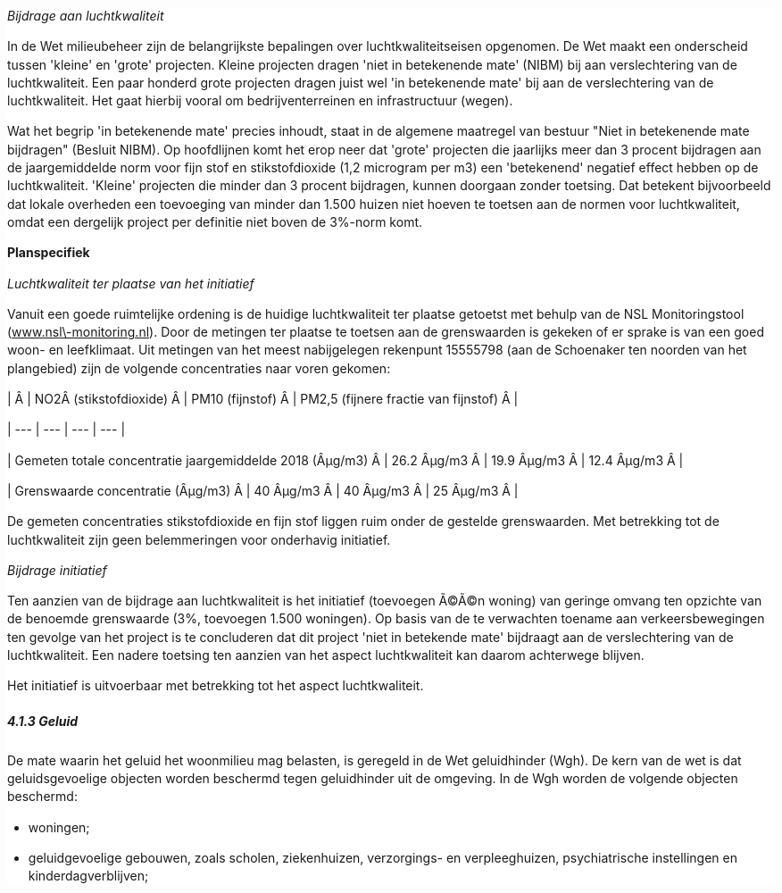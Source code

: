 *Bijdrage aan luchtkwaliteit*

In de Wet milieubeheer zijn de belangrijkste bepalingen over luchtkwaliteitseisen opgenomen. De Wet maakt een onderscheid tussen 'kleine' en 'grote' projecten. Kleine projecten dragen 'niet in betekenende mate' (NIBM) bij aan verslechtering van de luchtkwaliteit. Een paar honderd grote projecten dragen juist wel 'in betekenende mate' bij aan de verslechtering van de luchtkwaliteit. Het gaat hierbij vooral om bedrijventerreinen en infrastructuur (wegen).

Wat het begrip 'in betekenende mate' precies inhoudt, staat in de algemene maatregel van bestuur "Niet in betekenende mate bijdragen" (Besluit NIBM). Op hoofdlijnen komt het erop neer dat 'grote' projecten die jaarlijks meer dan 3 procent bijdragen aan de jaargemiddelde norm voor fijn stof en stikstofdioxide (1,2 microgram per m3) een 'betekenend' negatief effect hebben op de luchtkwaliteit. 'Kleine' projecten die minder dan 3 procent bijdragen, kunnen doorgaan zonder toetsing. Dat betekent bijvoorbeeld dat lokale overheden een toevoeging van minder dan 1\.500 huizen niet hoeven te toetsen aan de normen voor luchtkwaliteit, omdat een dergelijk project per definitie niet boven de 3%\-norm komt.

**Planspecifiek**

*Luchtkwaliteit ter plaatse van het initiatief*

Vanuit een goede ruimtelijke ordening is de huidige luchtkwaliteit ter plaatse getoetst met behulp van de NSL Monitoringstool (www.nsl\-monitoring.nl). Door de metingen ter plaatse te toetsen aan de grenswaarden is gekeken of er sprake is van een goed woon\- en leefklimaat. Uit metingen van het meest nabijgelegen rekenpunt 15555798 (aan de Schoenaker ten noorden van het plangebied) zijn de volgende concentraties naar voren gekomen:

| Â | NO2Â (stikstofdioxide)   Â | PM10  (fijnstof)   Â | PM2,5 (fijnere fractie van fijnstof)   Â |

| --- | --- | --- | --- |

| Gemeten totale concentratie jaargemiddelde 2018 (Âµg/m3)   Â | 26\.2 Âµg/m3   Â | 19\.9 Âµg/m3   Â | 12\.4 Âµg/m3   Â |

| Grenswaarde concentratie (Âµg/m3\)   Â | 40 Âµg/m3   Â | 40 Âµg/m3   Â | 25 Âµg/m3   Â |

De gemeten concentraties stikstofdioxide en fijn stof liggen ruim onder de gestelde grenswaarden. Met betrekking tot de luchtkwaliteit zijn geen belemmeringen voor onderhavig initiatief.

*Bijdrage initiatief*

Ten aanzien van de bijdrage aan luchtkwaliteit is het initiatief (toevoegen Ã©Ã©n woning) van geringe omvang ten opzichte van de benoemde grenswaarde (3%, toevoegen 1\.500 woningen). Op basis van de te verwachten toename aan verkeersbewegingen ten gevolge van het project is te concluderen dat dit project 'niet in betekende mate' bijdraagt aan de verslechtering van de luchtkwaliteit. Een nadere toetsing ten aanzien van het aspect luchtkwaliteit kan daarom achterwege blijven.

Het initiatief is uitvoerbaar met betrekking tot het aspect luchtkwaliteit.

##### 4\.1\.3 Geluid

De mate waarin het geluid het woonmilieu mag belasten, is geregeld in de Wet geluidhinder (Wgh). De kern van de wet is dat geluidsgevoelige objecten worden beschermd tegen geluidhinder uit de omgeving. In de Wgh worden de volgende objecten beschermd:

* woningen;

* geluidgevoelige gebouwen, zoals scholen, ziekenhuizen, verzorgings\- en verpleeghuizen, psychiatrische instellingen en kinderdagverblijven;
